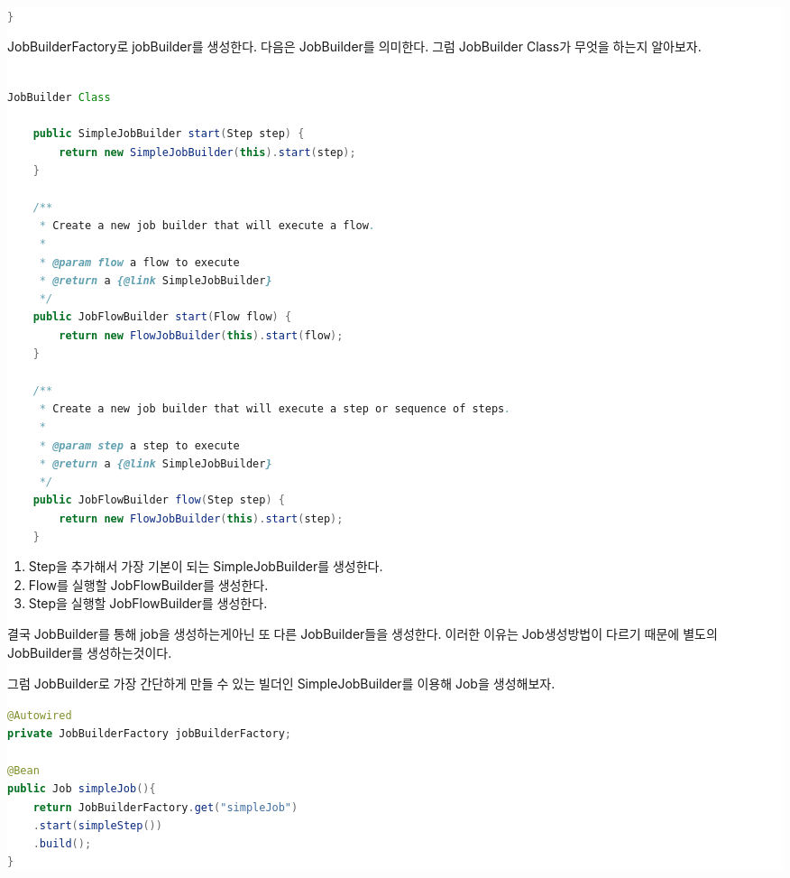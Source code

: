 ```java
}
```
JobBuilderFactory로 jobBuilder를 생성한다. 다음은 JobBuilder를 의미한다. 그럼 JobBuilder Class가 무엇을 하는지 알아보자.


```java

JobBuilder Class

    public SimpleJobBuilder start(Step step) {
		return new SimpleJobBuilder(this).start(step);
	}

	/**
	 * Create a new job builder that will execute a flow.
	 *
	 * @param flow a flow to execute
	 * @return a {@link SimpleJobBuilder}
	 */
	public JobFlowBuilder start(Flow flow) {
		return new FlowJobBuilder(this).start(flow);
	}

	/**
	 * Create a new job builder that will execute a step or sequence of steps.
	 *
	 * @param step a step to execute
	 * @return a {@link SimpleJobBuilder}
	 */
	public JobFlowBuilder flow(Step step) {
		return new FlowJobBuilder(this).start(step);
	}
```

1. Step을 추가해서 가장 기본이 되는 SimpleJobBuilder를 생성한다.
2. Flow를 실행할 JobFlowBuilder를 생성한다.
3. Step을 실행할 JobFlowBuilder를 생성한다.

결국 JobBuilder를 통해 job을 생성하는게아닌 또 다른 JobBuilder들을 생성한다. 이러한 이유는 Job생성방법이 다르기 때문에 별도의 JobBuilder를 생성하는것이다.


그럼 JobBuilder로 가장 간단하게 만들 수 있는 빌더인 SimpleJobBuilder를 이용해 Job을 생성해보자.
```java
@Autowired
private JobBuilderFactory jobBuilderFactory;

@Bean
public Job simpleJob(){
    return JobBuilderFactory.get("simpleJob")
    .start(simpleStep())
    .build();
}
```
